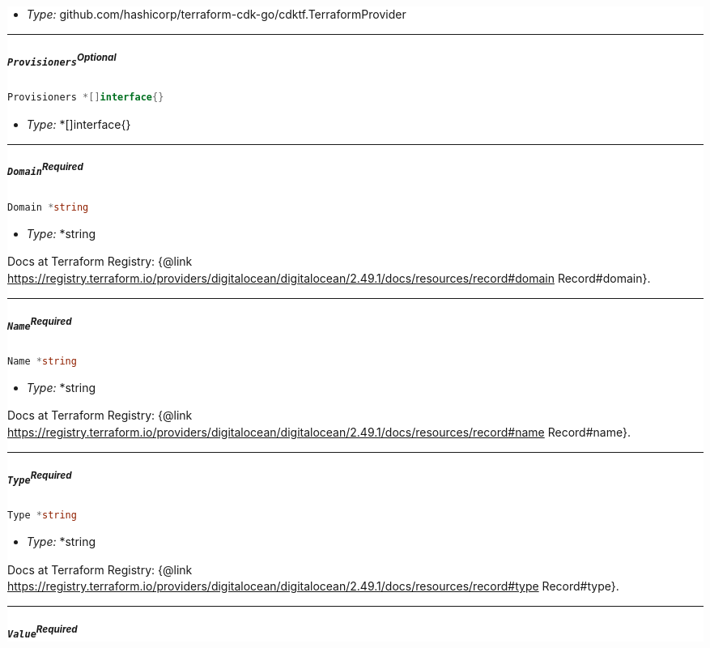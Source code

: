 - *Type:* github.com/hashicorp/terraform-cdk-go/cdktf.TerraformProvider

---

##### `Provisioners`<sup>Optional</sup> <a name="Provisioners" id="@cdktf/provider-digitalocean.record.RecordConfig.property.provisioners"></a>

```go
Provisioners *[]interface{}
```

- *Type:* *[]interface{}

---

##### `Domain`<sup>Required</sup> <a name="Domain" id="@cdktf/provider-digitalocean.record.RecordConfig.property.domain"></a>

```go
Domain *string
```

- *Type:* *string

Docs at Terraform Registry: {@link https://registry.terraform.io/providers/digitalocean/digitalocean/2.49.1/docs/resources/record#domain Record#domain}.

---

##### `Name`<sup>Required</sup> <a name="Name" id="@cdktf/provider-digitalocean.record.RecordConfig.property.name"></a>

```go
Name *string
```

- *Type:* *string

Docs at Terraform Registry: {@link https://registry.terraform.io/providers/digitalocean/digitalocean/2.49.1/docs/resources/record#name Record#name}.

---

##### `Type`<sup>Required</sup> <a name="Type" id="@cdktf/provider-digitalocean.record.RecordConfig.property.type"></a>

```go
Type *string
```

- *Type:* *string

Docs at Terraform Registry: {@link https://registry.terraform.io/providers/digitalocean/digitalocean/2.49.1/docs/resources/record#type Record#type}.

---

##### `Value`<sup>Required</sup> <a name="Value" id="@cdktf/provider-digitalocean.record.RecordConfig.property.value"></a>
